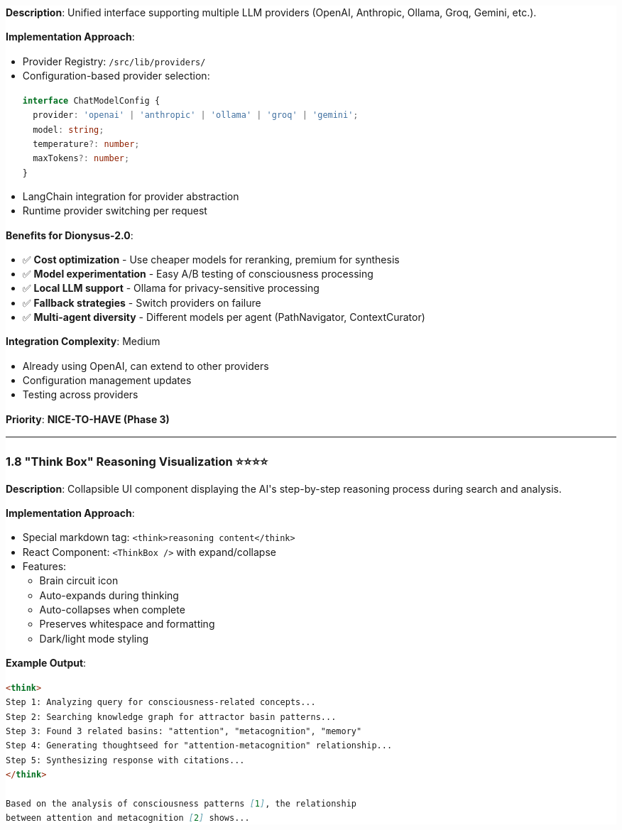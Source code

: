 **Description**: Unified interface supporting multiple LLM providers (OpenAI, Anthropic, Ollama, Groq, Gemini, etc.).

**Implementation Approach**:
- Provider Registry: `/src/lib/providers/`
- Configuration-based provider selection:
  ```typescript
  interface ChatModelConfig {
    provider: 'openai' | 'anthropic' | 'ollama' | 'groq' | 'gemini';
    model: string;
    temperature?: number;
    maxTokens?: number;
  }
  ```
- LangChain integration for provider abstraction
- Runtime provider switching per request

**Benefits for Dionysus-2.0**:
- ✅ **Cost optimization** - Use cheaper models for reranking, premium for synthesis
- ✅ **Model experimentation** - Easy A/B testing of consciousness processing
- ✅ **Local LLM support** - Ollama for privacy-sensitive processing
- ✅ **Fallback strategies** - Switch providers on failure
- ✅ **Multi-agent diversity** - Different models per agent (PathNavigator, ContextCurator)

**Integration Complexity**: Medium
- Already using OpenAI, can extend to other providers
- Configuration management updates
- Testing across providers

**Priority**: **NICE-TO-HAVE (Phase 3)**

---

### 1.8 "Think Box" Reasoning Visualization ⭐⭐⭐⭐

**Description**: Collapsible UI component displaying the AI's step-by-step reasoning process during search and analysis.

**Implementation Approach**:
- Special markdown tag: `<think>reasoning content</think>`
- React Component: `<ThinkBox />` with expand/collapse
- Features:
  - Brain circuit icon
  - Auto-expands during thinking
  - Auto-collapses when complete
  - Preserves whitespace and formatting
  - Dark/light mode styling

**Example Output**:
```markdown
<think>
Step 1: Analyzing query for consciousness-related concepts...
Step 2: Searching knowledge graph for attractor basin patterns...
Step 3: Found 3 related basins: "attention", "metacognition", "memory"
Step 4: Generating thoughtseed for "attention-metacognition" relationship...
Step 5: Synthesizing response with citations...
</think>

Based on the analysis of consciousness patterns [1], the relationship
between attention and metacognition [2] shows...
```
